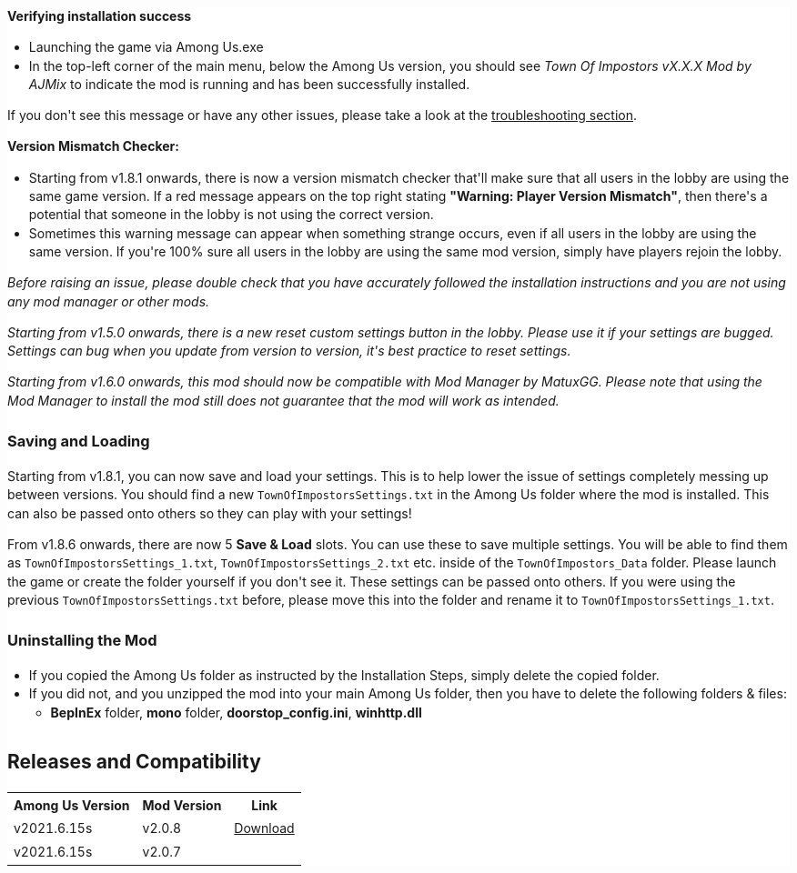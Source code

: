 **Verifying installation success**
- Launching the game via Among Us.exe
- In the top-left corner of the main menu, below the Among Us version, you should see _Town Of Impostors vX.X.X Mod by AJMix_ to indicate the mod is running and has been successfully installed.

If you don't see this message or have any other issues, please take a look at the <a href="#troubleshooting">troubleshooting section</a>.


**Version Mismatch Checker:**
- Starting from v1.8.1 onwards, there is now a version mismatch checker that'll make sure that all users in the lobby are using the same game version. If a red message appears on the top right stating **"Warning: Player Version Mismatch"**, then there's a potential that someone in the lobby is not using the correct version.
- Sometimes this warning message can appear when something strange occurs, even if all users in the lobby are using the same version. If you're 100% sure all users in the lobby are using the same mod version, simply have players rejoin the lobby.

_Before raising an issue, please double check that you have accurately followed the installation instructions and you are not using any mod manager or other mods._

_Starting from v1.5.0 onwards, there is a new reset custom settings button in the lobby. Please use it if your settings are bugged. Settings can bug when you update from version to version, it's best practice to reset settings._

_Starting from v1.6.0 onwards, this mod should now be compatible with Mod Manager by MatuxGG. Please note that using the Mod Manager to install the mod still does not guarantee that the mod will work as intended._

### Saving and Loading
Starting from v1.8.1, you can now save and load your settings. This is to help lower the issue of settings completely messing up between versions. You should find a new `TownOfImpostorsSettings.txt` in the Among Us folder where the mod is installed. This can also be passed onto others so they can play with your settings!

From v1.8.6 onwards, there are now 5 **Save & Load** slots. You can use these to save multiple settings. You will be able to find them as `TownOfImpostorsSettings_1.txt`, `TownOfImpostorsSettings_2.txt` etc. inside of the `TownOfImpostors_Data` folder. Please launch the game or create the folder yourself if you don't see it. These settings can be passed onto others. If you were using the previous `TownOfImpostorsSettings.txt` before, please move this into the folder and rename it to `TownOfImpostorsSettings_1.txt`.

### Uninstalling the Mod
- If you copied the Among Us folder as instructed by the Installation Steps, simply delete the copied folder.
- If you did not, and you unzipped the mod into your main Among Us folder, then you have to delete the following folders & files:
  - **BepInEx** folder, **mono** folder, **doorstop_config.ini**, **winhttp.dll**
 
<h2>Releases and Compatibility</h2>

<table style="width:100%">
  <tr>
    <th>Among Us Version</th>
    <th>Mod Version</th>
    <th>Link</th>
  </tr>
 <tr>
    <td>v2021.6.15s</td>
    <td>v2.0.8</td>
    <td><a href="https://github.com/AJMix/TownOfImpostors/releases/download/v2.0.8/TownOfImpostors2.0.8.zip">Download</></td></td>
   </tr>
 <tr>
 <tr>
    <td>v2021.6.15s</td>
    <td>v2.0.7</td>